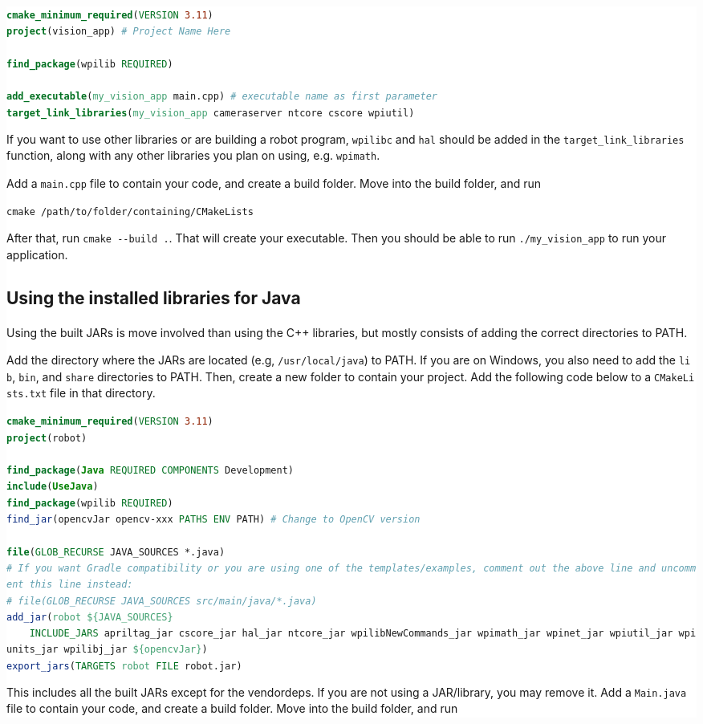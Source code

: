 ```cmake
cmake_minimum_required(VERSION 3.11)
project(vision_app) # Project Name Here

find_package(wpilib REQUIRED)

add_executable(my_vision_app main.cpp) # executable name as first parameter
target_link_libraries(my_vision_app cameraserver ntcore cscore wpiutil)
```

If you want to use other libraries or are building a robot program, `wpilibc` and `hal` should be added in the `target_link_libraries` function, along with any other libraries you plan on using, e.g. `wpimath`.

Add a `main.cpp` file to contain your code, and create a build folder. Move into the build folder, and run

```
cmake /path/to/folder/containing/CMakeLists
```

After that, run `cmake --build .`. That will create your executable. Then you should be able to run `./my_vision_app` to run your application.


## Using the installed libraries for Java

Using the built JARs is move involved than using the C++ libraries, but mostly consists of adding the correct directories to PATH.

Add the directory where the JARs are located (e.g, `/usr/local/java`) to PATH. If you are on Windows, you also need to add the `lib`, `bin`, and `share` directories to PATH. Then, create a new folder to contain your project. Add the following code below to a `CMakeLists.txt` file in that directory.

```cmake
cmake_minimum_required(VERSION 3.11)
project(robot)

find_package(Java REQUIRED COMPONENTS Development)
include(UseJava)
find_package(wpilib REQUIRED)
find_jar(opencvJar opencv-xxx PATHS ENV PATH) # Change to OpenCV version

file(GLOB_RECURSE JAVA_SOURCES *.java)
# If you want Gradle compatibility or you are using one of the templates/examples, comment out the above line and uncomment this line instead:
# file(GLOB_RECURSE JAVA_SOURCES src/main/java/*.java)
add_jar(robot ${JAVA_SOURCES}
    INCLUDE_JARS apriltag_jar cscore_jar hal_jar ntcore_jar wpilibNewCommands_jar wpimath_jar wpinet_jar wpiutil_jar wpiunits_jar wpilibj_jar ${opencvJar})
export_jars(TARGETS robot FILE robot.jar)
```
This includes all the built JARs except for the vendordeps. If you are not using a JAR/library, you may remove it.
Add a `Main.java` file to contain your code, and create a build folder. Move into the build folder, and run
